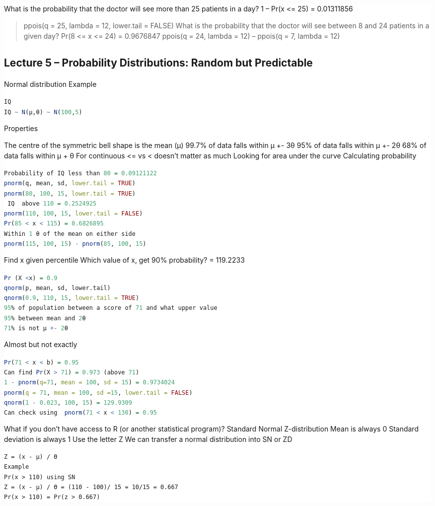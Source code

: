   What is the probability that the doctor will see more than 25 patients in a day?
  1 – Pr(x <= 25) = 0.01311856
  >ppois(q = 25, lambda = 12, lower.tail = FALSE)
  What is the probability that the doctor will see between 8 and 24 patients in a given day?
  Pr(8 <= x <= 24) = 0.9676847
  >ppois(q = 24, lambda = 12) – ppois(q = 7, lambda = 12)

## Lecture 5 – Probability Distributions: Random but Predictable
  Normal distribution
  Example

  ```r
  IQ
  IQ ~ N(μ,θ) ~ N(100,5)
  ```
  Properties

  The centre of the symmetric bell shape is the mean (μ)
  99.7% of data falls within μ +- 3θ
  95% of data falls within μ +- 2θ
  68% of data falls within μ + θ
  For continuous <= vs < doesn’t matter as much
  Looking for area under the curve
  Calculating probability
  ```r
  Probability of IQ less than 80 = 0.09121122
  pnorm(q, mean, sd, lower.tail = TRUE)
  pnorm(80, 100, 15, lower.tail = TRUE)
   IQ  above 110 = 0.2524925
  pnorm(110, 100, 15, lower.tail = FALSE)
  Pr(85 < x < 115) = 0.6826895
  Within 1 θ of the mean on either side
  pnorm(115, 100, 15) - pnorm(85, 100, 15)
  ```
  Find x given percentile
  Which value of x, get 90% probability? = 119.2233
  ```r
  Pr (X <x) = 0.9
  qnorm(p, mean, sd, lower.tail)
  qnorm(0.9, 110, 15, lower.tail = TRUE)
  95% of population between a score of 71 and what upper value
  95% between mean and 2θ
  71% is not μ +- 2θ
  ```
  Almost but not exactly
  ```r
  Pr(71 < x < b) = 0.95
  Can find Pr(X > 71) = 0.973 (above 71)
  1 - pnorm(q=71, mean = 100, sd = 15) = 0.9734024
  pnorm(q = 71, mean = 100, sd =15, lower.tail = FALSE)
  qnorm(1 - 0.023, 100, 15) = 129.9309
  Can check using  pnorm(71 < x < 130) = 0.95
  ```
  What if you don’t have access to R (or another statistical program)?
  Standard Normal Z-distribution
  Mean is always 0
  Standard deviation is always 1
  Use the letter Z
  We can transfer a normal distribution into SN or ZD
  ```
  Z = (x - μ) / Ө
  Example
  Pr(x > 110) using SN
  Z = (x - μ) / Ө = (110 - 100)/ 15 = 10/15 = 0.667
  Pr(x > 110) = Pr(z > 0.667)
  ```